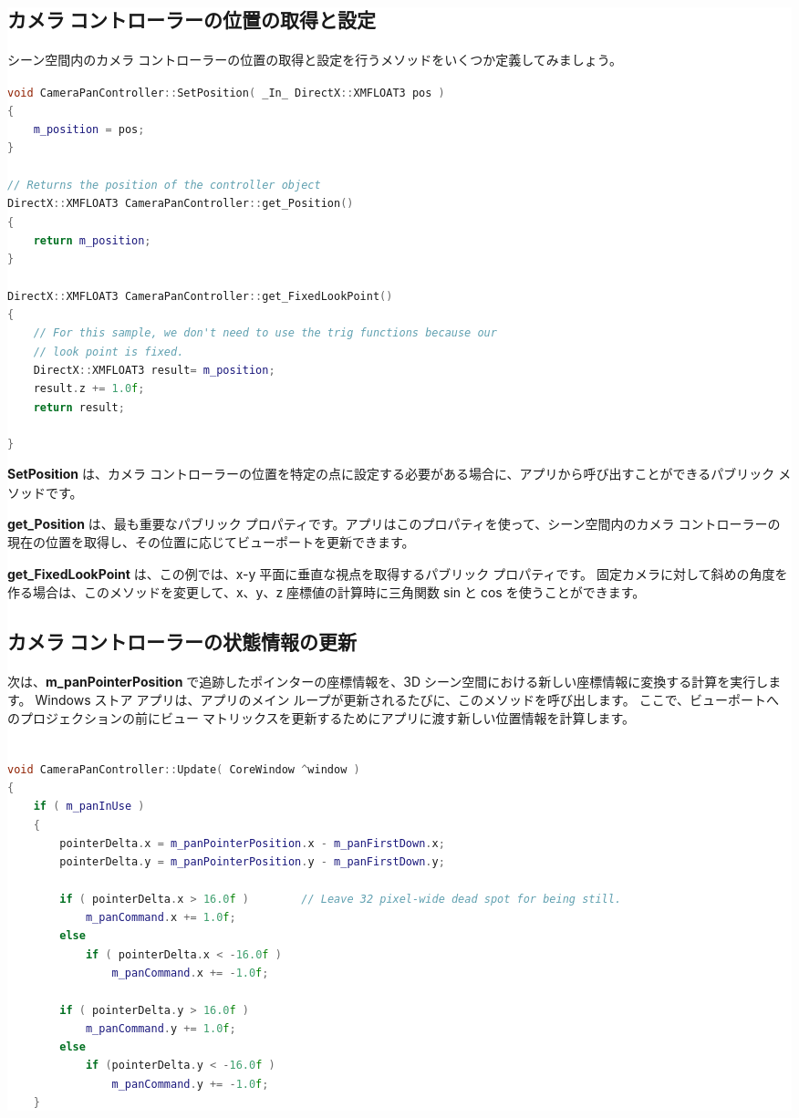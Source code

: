 ## <a name="getting-and-setting-the-position-of-the-camera-controller"></a>カメラ コントローラーの位置の取得と設定


シーン空間内のカメラ コントローラーの位置の取得と設定を行うメソッドをいくつか定義してみましょう。

```cpp
void CameraPanController::SetPosition( _In_ DirectX::XMFLOAT3 pos )
{
    m_position = pos;
}

// Returns the position of the controller object
DirectX::XMFLOAT3 CameraPanController::get_Position()
{
    return m_position;
}

DirectX::XMFLOAT3 CameraPanController::get_FixedLookPoint()
{
    // For this sample, we don't need to use the trig functions because our
    // look point is fixed. 
    DirectX::XMFLOAT3 result= m_position;
    result.z += 1.0f;
    return result;    

}
```

**SetPosition** は、カメラ コントローラーの位置を特定の点に設定する必要がある場合に、アプリから呼び出すことができるパブリック メソッドです。

**get\_Position** は、最も重要なパブリック プロパティです。アプリはこのプロパティを使って、シーン空間内のカメラ コントローラーの現在の位置を取得し、その位置に応じてビューポートを更新できます。

**get\_FixedLookPoint** は、この例では、x-y 平面に垂直な視点を取得するパブリック プロパティです。 固定カメラに対して斜めの角度を作る場合は、このメソッドを変更して、x、y、z 座標値の計算時に三角関数 sin と cos を使うことができます。

## <a name="updating-the-camera-controller-state-information"></a>カメラ コントローラーの状態情報の更新


次は、**m\_panPointerPosition** で追跡したポインターの座標情報を、3D シーン空間における新しい座標情報に変換する計算を実行します。 Windows ストア アプリは、アプリのメイン ループが更新されるたびに、このメソッドを呼び出します。 ここで、ビューポートへのプロジェクションの前にビュー マトリックスを更新するためにアプリに渡す新しい位置情報を計算します。

```cpp

void CameraPanController::Update( CoreWindow ^window )
{
    if ( m_panInUse )
    {
        pointerDelta.x = m_panPointerPosition.x - m_panFirstDown.x;
        pointerDelta.y = m_panPointerPosition.y - m_panFirstDown.y;

        if ( pointerDelta.x > 16.0f )        // Leave 32 pixel-wide dead spot for being still.
            m_panCommand.x += 1.0f;
        else
            if ( pointerDelta.x < -16.0f )
                m_panCommand.x += -1.0f;

        if ( pointerDelta.y > 16.0f )        
            m_panCommand.y += 1.0f;
        else
            if (pointerDelta.y < -16.0f )
                m_panCommand.y += -1.0f;
    }

```